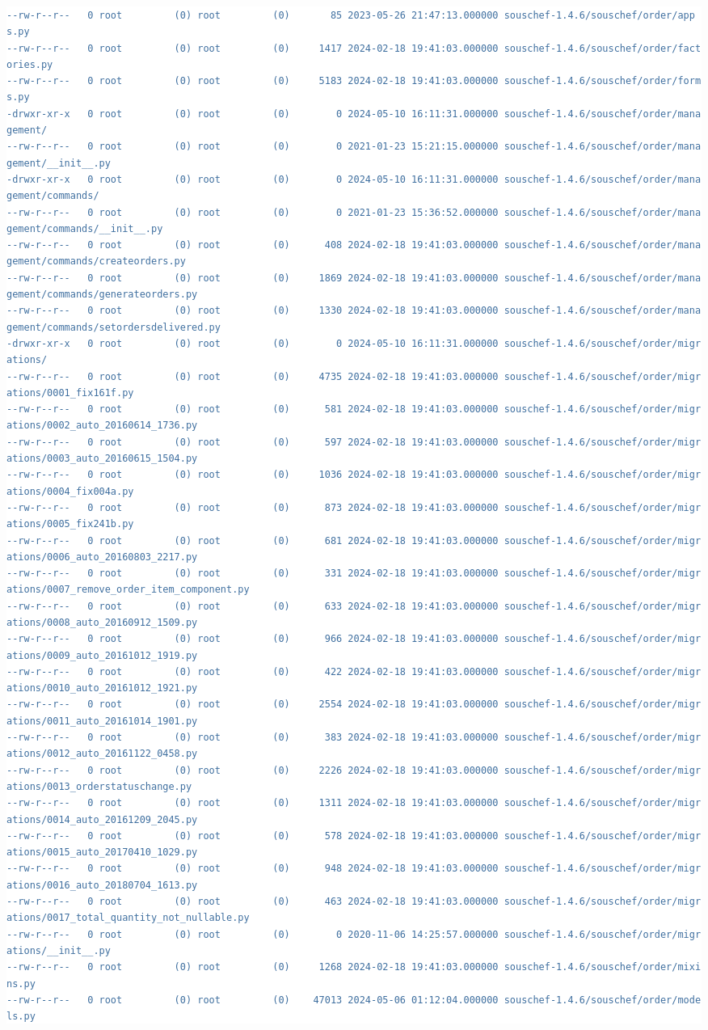 ```diff
--rw-r--r--   0 root         (0) root         (0)       85 2023-05-26 21:47:13.000000 souschef-1.4.6/souschef/order/apps.py
--rw-r--r--   0 root         (0) root         (0)     1417 2024-02-18 19:41:03.000000 souschef-1.4.6/souschef/order/factories.py
--rw-r--r--   0 root         (0) root         (0)     5183 2024-02-18 19:41:03.000000 souschef-1.4.6/souschef/order/forms.py
-drwxr-xr-x   0 root         (0) root         (0)        0 2024-05-10 16:11:31.000000 souschef-1.4.6/souschef/order/management/
--rw-r--r--   0 root         (0) root         (0)        0 2021-01-23 15:21:15.000000 souschef-1.4.6/souschef/order/management/__init__.py
-drwxr-xr-x   0 root         (0) root         (0)        0 2024-05-10 16:11:31.000000 souschef-1.4.6/souschef/order/management/commands/
--rw-r--r--   0 root         (0) root         (0)        0 2021-01-23 15:36:52.000000 souschef-1.4.6/souschef/order/management/commands/__init__.py
--rw-r--r--   0 root         (0) root         (0)      408 2024-02-18 19:41:03.000000 souschef-1.4.6/souschef/order/management/commands/createorders.py
--rw-r--r--   0 root         (0) root         (0)     1869 2024-02-18 19:41:03.000000 souschef-1.4.6/souschef/order/management/commands/generateorders.py
--rw-r--r--   0 root         (0) root         (0)     1330 2024-02-18 19:41:03.000000 souschef-1.4.6/souschef/order/management/commands/setordersdelivered.py
-drwxr-xr-x   0 root         (0) root         (0)        0 2024-05-10 16:11:31.000000 souschef-1.4.6/souschef/order/migrations/
--rw-r--r--   0 root         (0) root         (0)     4735 2024-02-18 19:41:03.000000 souschef-1.4.6/souschef/order/migrations/0001_fix161f.py
--rw-r--r--   0 root         (0) root         (0)      581 2024-02-18 19:41:03.000000 souschef-1.4.6/souschef/order/migrations/0002_auto_20160614_1736.py
--rw-r--r--   0 root         (0) root         (0)      597 2024-02-18 19:41:03.000000 souschef-1.4.6/souschef/order/migrations/0003_auto_20160615_1504.py
--rw-r--r--   0 root         (0) root         (0)     1036 2024-02-18 19:41:03.000000 souschef-1.4.6/souschef/order/migrations/0004_fix004a.py
--rw-r--r--   0 root         (0) root         (0)      873 2024-02-18 19:41:03.000000 souschef-1.4.6/souschef/order/migrations/0005_fix241b.py
--rw-r--r--   0 root         (0) root         (0)      681 2024-02-18 19:41:03.000000 souschef-1.4.6/souschef/order/migrations/0006_auto_20160803_2217.py
--rw-r--r--   0 root         (0) root         (0)      331 2024-02-18 19:41:03.000000 souschef-1.4.6/souschef/order/migrations/0007_remove_order_item_component.py
--rw-r--r--   0 root         (0) root         (0)      633 2024-02-18 19:41:03.000000 souschef-1.4.6/souschef/order/migrations/0008_auto_20160912_1509.py
--rw-r--r--   0 root         (0) root         (0)      966 2024-02-18 19:41:03.000000 souschef-1.4.6/souschef/order/migrations/0009_auto_20161012_1919.py
--rw-r--r--   0 root         (0) root         (0)      422 2024-02-18 19:41:03.000000 souschef-1.4.6/souschef/order/migrations/0010_auto_20161012_1921.py
--rw-r--r--   0 root         (0) root         (0)     2554 2024-02-18 19:41:03.000000 souschef-1.4.6/souschef/order/migrations/0011_auto_20161014_1901.py
--rw-r--r--   0 root         (0) root         (0)      383 2024-02-18 19:41:03.000000 souschef-1.4.6/souschef/order/migrations/0012_auto_20161122_0458.py
--rw-r--r--   0 root         (0) root         (0)     2226 2024-02-18 19:41:03.000000 souschef-1.4.6/souschef/order/migrations/0013_orderstatuschange.py
--rw-r--r--   0 root         (0) root         (0)     1311 2024-02-18 19:41:03.000000 souschef-1.4.6/souschef/order/migrations/0014_auto_20161209_2045.py
--rw-r--r--   0 root         (0) root         (0)      578 2024-02-18 19:41:03.000000 souschef-1.4.6/souschef/order/migrations/0015_auto_20170410_1029.py
--rw-r--r--   0 root         (0) root         (0)      948 2024-02-18 19:41:03.000000 souschef-1.4.6/souschef/order/migrations/0016_auto_20180704_1613.py
--rw-r--r--   0 root         (0) root         (0)      463 2024-02-18 19:41:03.000000 souschef-1.4.6/souschef/order/migrations/0017_total_quantity_not_nullable.py
--rw-r--r--   0 root         (0) root         (0)        0 2020-11-06 14:25:57.000000 souschef-1.4.6/souschef/order/migrations/__init__.py
--rw-r--r--   0 root         (0) root         (0)     1268 2024-02-18 19:41:03.000000 souschef-1.4.6/souschef/order/mixins.py
--rw-r--r--   0 root         (0) root         (0)    47013 2024-05-06 01:12:04.000000 souschef-1.4.6/souschef/order/models.py
```